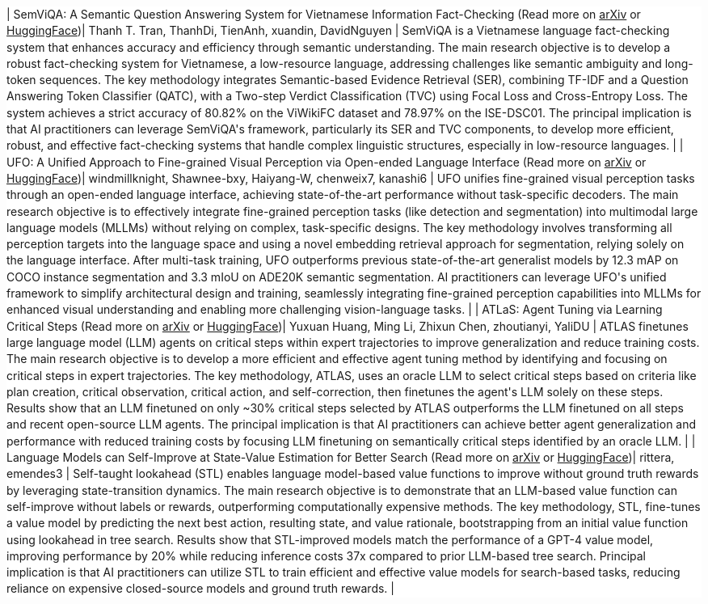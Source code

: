| SemViQA: A Semantic Question Answering System for Vietnamese Information Fact-Checking (Read more on [arXiv](https://arxiv.org/abs/2503.00955) or [HuggingFace](https://huggingface.co/papers/2503.00955))| Thanh T. Tran, ThanhDi, TienAnh, xuandin, DavidNguyen | SemViQA is a Vietnamese language fact-checking system that enhances accuracy and efficiency through semantic understanding. The main research objective is to develop a robust fact-checking system for Vietnamese, a low-resource language, addressing challenges like semantic ambiguity and long-token sequences. The key methodology integrates Semantic-based Evidence Retrieval (SER), combining TF-IDF and a Question Answering Token Classifier (QATC), with a Two-step Verdict Classification (TVC) using Focal Loss and Cross-Entropy Loss. The system achieves a strict accuracy of 80.82% on the ViWikiFC dataset and 78.97% on the ISE-DSC01. The principal implication is that AI practitioners can leverage SemViQA's framework, particularly its SER and TVC components, to develop more efficient, robust, and effective fact-checking systems that handle complex linguistic structures, especially in low-resource languages.  |
| UFO: A Unified Approach to Fine-grained Visual Perception via Open-ended Language Interface (Read more on [arXiv](https://arxiv.org/abs/2503.01342) or [HuggingFace](https://huggingface.co/papers/2503.01342))| windmillknight, Shawnee-bxy, Haiyang-W, chenweix7, kanashi6 | UFO unifies fine-grained visual perception tasks through an open-ended language interface, achieving state-of-the-art performance without task-specific decoders. The main research objective is to effectively integrate fine-grained perception tasks (like detection and segmentation) into multimodal large language models (MLLMs) without relying on complex, task-specific designs. The key methodology involves transforming all perception targets into the language space and using a novel embedding retrieval approach for segmentation, relying solely on the language interface. After multi-task training, UFO outperforms previous state-of-the-art generalist models by 12.3 mAP on COCO instance segmentation and 3.3 mIoU on ADE20K semantic segmentation. AI practitioners can leverage UFO's unified framework to simplify architectural design and training, seamlessly integrating fine-grained perception capabilities into MLLMs for enhanced visual understanding and enabling more challenging vision-language tasks.  |
| ATLaS: Agent Tuning via Learning Critical Steps (Read more on [arXiv](https://arxiv.org/abs/2503.02197) or [HuggingFace](https://huggingface.co/papers/2503.02197))| Yuxuan Huang, Ming Li, Zhixun Chen, zhoutianyi, YaliDU | ATLAS finetunes large language model (LLM) agents on critical steps within expert trajectories to improve generalization and reduce training costs. The main research objective is to develop a more efficient and effective agent tuning method by identifying and focusing on critical steps in expert trajectories. The key methodology, ATLAS, uses an oracle LLM to select critical steps based on criteria like plan creation, critical observation, critical action, and self-correction, then finetunes the agent's LLM solely on these steps. Results show that an LLM finetuned on only ~30% critical steps selected by ATLAS outperforms the LLM finetuned on all steps and recent open-source LLM agents. The principal implication is that AI practitioners can achieve better agent generalization and performance with reduced training costs by focusing LLM finetuning on semantically critical steps identified by an oracle LLM.  |
| Language Models can Self-Improve at State-Value Estimation for Better Search (Read more on [arXiv](https://arxiv.org/abs/2503.02878) or [HuggingFace](https://huggingface.co/papers/2503.02878))| rittera, emendes3 | Self-taught lookahead (STL) enables language model-based value functions to improve without ground truth rewards by leveraging state-transition dynamics. The main research objective is to demonstrate that an LLM-based value function can self-improve without labels or rewards, outperforming computationally expensive methods. The key methodology, STL, fine-tunes a value model by predicting the next best action, resulting state, and value rationale, bootstrapping from an initial value function using lookahead in tree search. Results show that STL-improved models match the performance of a GPT-4 value model, improving performance by 20% while reducing inference costs 37x compared to prior LLM-based tree search. Principal implication is that AI practitioners can utilize STL to train efficient and effective value models for search-based tasks, reducing reliance on expensive closed-source models and ground truth rewards.  |